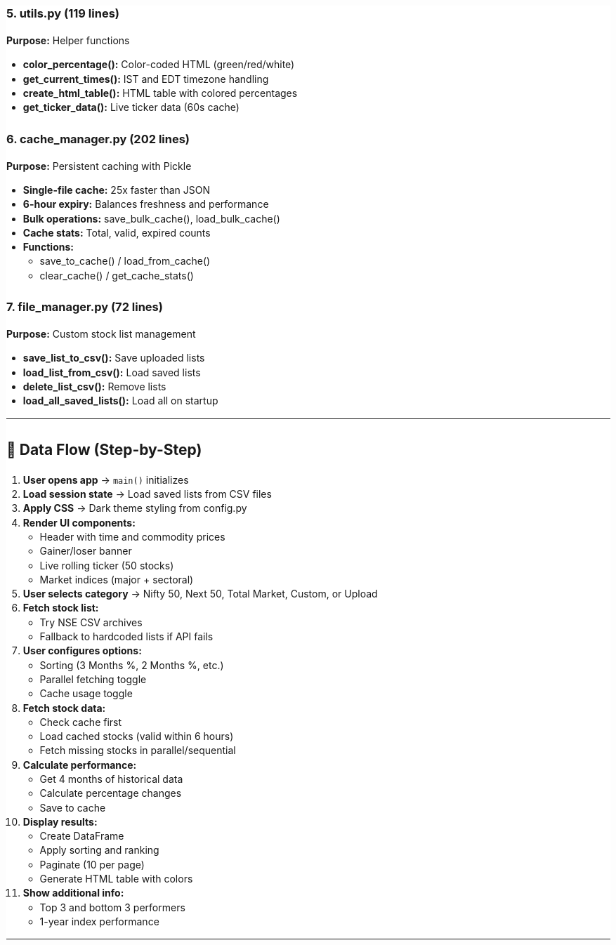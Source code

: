 ### 5. **utils.py** (119 lines)
**Purpose:** Helper functions
- **color_percentage():** Color-coded HTML (green/red/white)
- **get_current_times():** IST and EDT timezone handling
- **create_html_table():** HTML table with colored percentages
- **get_ticker_data():** Live ticker data (60s cache)

### 6. **cache_manager.py** (202 lines)
**Purpose:** Persistent caching with Pickle
- **Single-file cache:** 25x faster than JSON
- **6-hour expiry:** Balances freshness and performance
- **Bulk operations:** save_bulk_cache(), load_bulk_cache()
- **Cache stats:** Total, valid, expired counts
- **Functions:**
  - save_to_cache() / load_from_cache()
  - clear_cache() / get_cache_stats()

### 7. **file_manager.py** (72 lines)
**Purpose:** Custom stock list management
- **save_list_to_csv():** Save uploaded lists
- **load_list_from_csv():** Load saved lists
- **delete_list_csv():** Remove lists
- **load_all_saved_lists():** Load all on startup

---

## 🔄 Data Flow (Step-by-Step)

1. **User opens app** → `main()` initializes
2. **Load session state** → Load saved lists from CSV files
3. **Apply CSS** → Dark theme styling from config.py
4. **Render UI components:**
   - Header with time and commodity prices
   - Gainer/loser banner
   - Live rolling ticker (50 stocks)
   - Market indices (major + sectoral)
5. **User selects category** → Nifty 50, Next 50, Total Market, Custom, or Upload
6. **Fetch stock list:**
   - Try NSE CSV archives
   - Fallback to hardcoded lists if API fails
7. **User configures options:**
   - Sorting (3 Months %, 2 Months %, etc.)
   - Parallel fetching toggle
   - Cache usage toggle
8. **Fetch stock data:**
   - Check cache first
   - Load cached stocks (valid within 6 hours)
   - Fetch missing stocks in parallel/sequential
9. **Calculate performance:**
   - Get 4 months of historical data
   - Calculate percentage changes
   - Save to cache
10. **Display results:**
    - Create DataFrame
    - Apply sorting and ranking
    - Paginate (10 per page)
    - Generate HTML table with colors
11. **Show additional info:**
    - Top 3 and bottom 3 performers
    - 1-year index performance

---